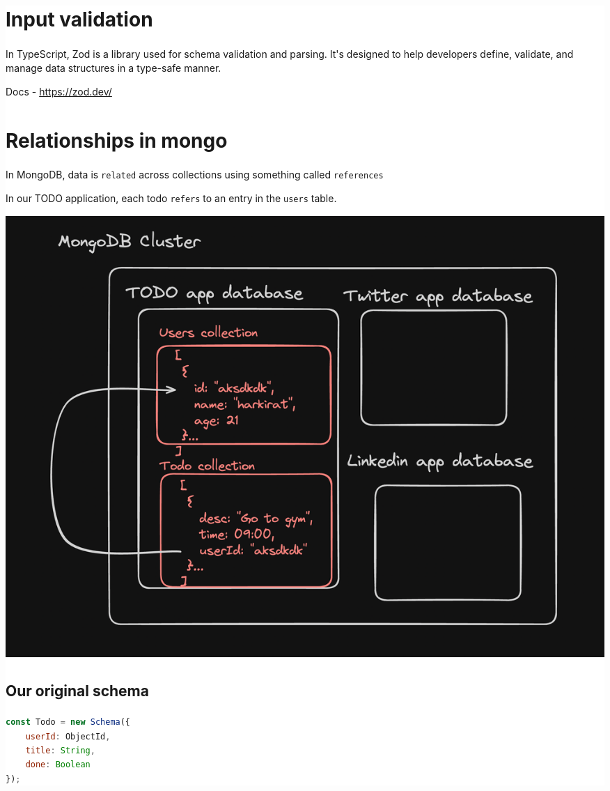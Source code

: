# Input validation

In TypeScript, Zod is a library used for schema validation and parsing. It's designed to help developers define, validate, and manage data structures in a type-safe manner. 

Docs - https://zod.dev/

# Relationships in mongo

In MongoDB, data is `related` across collections using something called `references`

In our TODO application, each todo `refers` to an entry in the  `users` table.

![Screenshot 2024-09-14 at 6.47.59 PM.png](/Mongodb/pic15.png)

## Our original schema

```jsx
const Todo = new Schema({
    userId: ObjectId,
    title: String,
    done: Boolean
});
```
